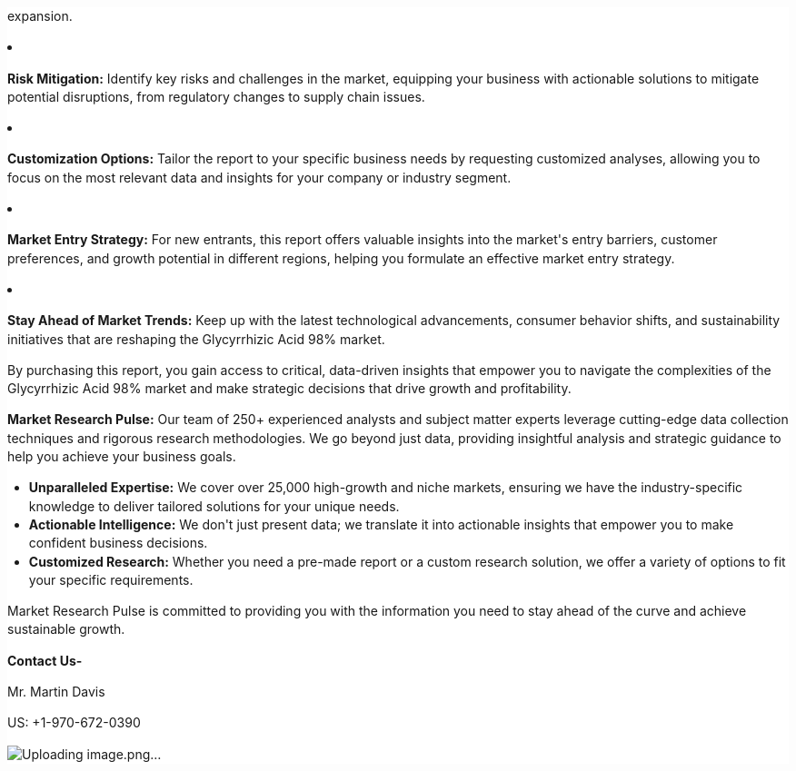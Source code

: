 expansion.</p></li><li><p><strong>Risk Mitigation:</strong> Identify key risks and challenges in the market, equipping your business with actionable solutions to mitigate potential disruptions, from regulatory changes to supply chain issues.</p></li><li><p><strong>Customization Options:</strong> Tailor the report to your specific business needs by requesting customized analyses, allowing you to focus on the most relevant data and insights for your company or industry segment.</p></li><li><p><strong>Market Entry Strategy:</strong> For new entrants, this report offers valuable insights into the market's entry barriers, customer preferences, and growth potential in different regions, helping you formulate an effective market entry strategy.</p></li><li><p><strong>Stay Ahead of Market Trends:</strong> Keep up with the latest technological advancements, consumer behavior shifts, and sustainability initiatives that are reshaping the Glycyrrhizic Acid 98% market.</p></li></ol><p>By purchasing this report, you gain access to critical, data-driven insights that empower you to navigate the complexities of the Glycyrrhizic Acid 98% market and make strategic decisions that drive growth and profitability.</p><p><strong>Market Research Pulse:</strong>&nbsp;Our team of 250+ experienced analysts and subject matter experts leverage cutting-edge data collection techniques and rigorous research methodologies. We go beyond just data, providing insightful analysis and strategic guidance to help you achieve your business goals.</p><ul><li><strong>Unparalleled Expertise:</strong>&nbsp;We cover over 25,000 high-growth and niche markets, ensuring we have the industry-specific knowledge to deliver tailored solutions for your unique needs.</li><li><strong>Actionable Intelligence:</strong>&nbsp;We don't just present data; we translate it into actionable insights that empower you to make confident business decisions.</li><li><strong>Customized Research:</strong>&nbsp;Whether you need a pre-made report or a custom research solution, we offer a variety of options to fit your specific requirements.</li></ul><p>Market Research Pulse is committed to providing you with the information you need to stay ahead of the curve and achieve sustainable growth.</p><p><strong>Contact Us-</strong></p><p>Mr. Martin Davis</p><p>US: +1-970-672-0390</p>
![Uploading image.png…]()
